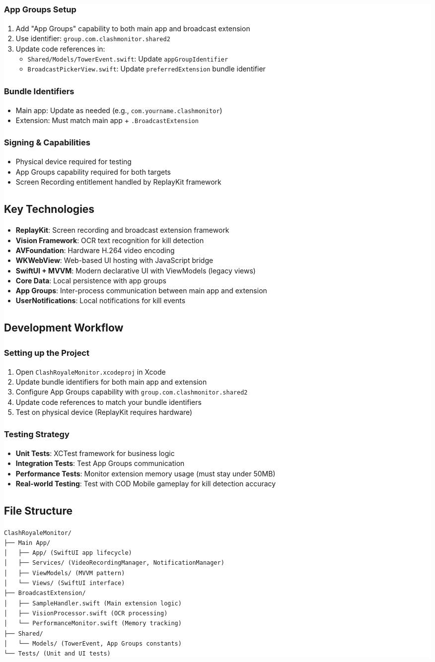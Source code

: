 ### App Groups Setup
1. Add "App Groups" capability to both main app and broadcast extension
2. Use identifier: `group.com.clashmonitor.shared2`
3. Update code references in:
   - `Shared/Models/TowerEvent.swift`: Update `appGroupIdentifier`
   - `BroadcastPickerView.swift`: Update `preferredExtension` bundle identifier

### Bundle Identifiers
- Main app: Update as needed (e.g., `com.yourname.clashmonitor`)
- Extension: Must match main app + `.BroadcastExtension`

### Signing & Capabilities
- Physical device required for testing
- App Groups capability required for both targets
- Screen Recording entitlement handled by ReplayKit framework

## Key Technologies

- **ReplayKit**: Screen recording and broadcast extension framework
- **Vision Framework**: OCR text recognition for kill detection
- **AVFoundation**: Hardware H.264 video encoding
- **WKWebView**: Web-based UI hosting with JavaScript bridge
- **SwiftUI + MVVM**: Modern declarative UI with ViewModels (legacy views)
- **Core Data**: Local persistence with app groups
- **App Groups**: Inter-process communication between main app and extension
- **UserNotifications**: Local notifications for kill events

## Development Workflow

### Setting up the Project
1. Open `ClashRoyaleMonitor.xcodeproj` in Xcode
2. Update bundle identifiers for both main app and extension
3. Configure App Groups capability with `group.com.clashmonitor.shared2`
4. Update code references to match your bundle identifiers
5. Test on physical device (ReplayKit requires hardware)

### Testing Strategy
- **Unit Tests**: XCTest framework for business logic
- **Integration Tests**: Test App Groups communication
- **Performance Tests**: Monitor extension memory usage (must stay under 50MB)
- **Real-world Testing**: Test with COD Mobile gameplay for kill detection accuracy

## File Structure

```
ClashRoyaleMonitor/
├── Main App/
│   ├── App/ (SwiftUI app lifecycle)
│   ├── Services/ (VideoRecordingManager, NotificationManager)
│   ├── ViewModels/ (MVVM pattern)
│   └── Views/ (SwiftUI interface)
├── BroadcastExtension/
│   ├── SampleHandler.swift (Main extension logic)
│   ├── VisionProcessor.swift (OCR processing)
│   └── PerformanceMonitor.swift (Memory tracking)
├── Shared/
│   └── Models/ (TowerEvent, App Groups constants)
└── Tests/ (Unit and UI tests)
```
